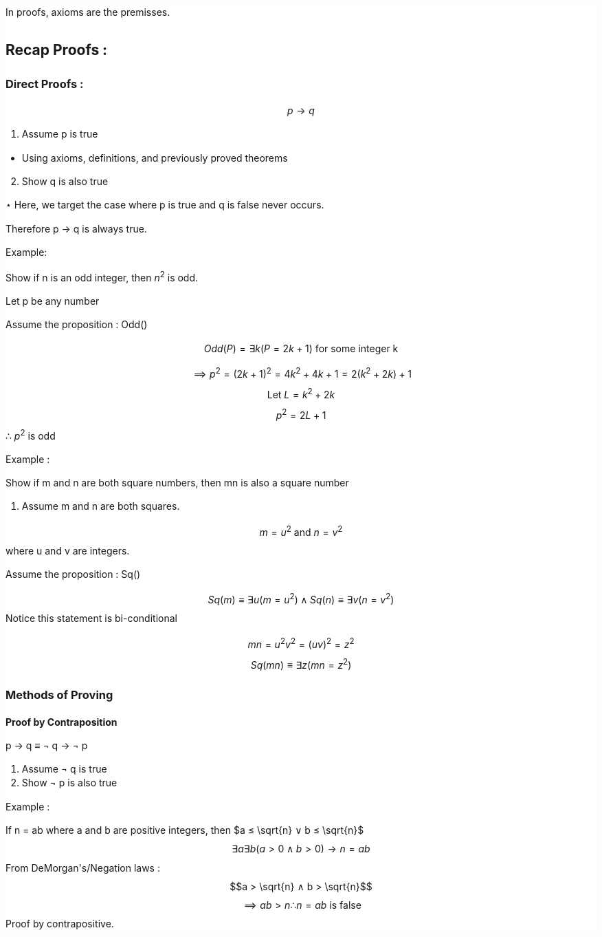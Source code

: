 In proofs, axioms are the premisses.

Recap Proofs :
---

### Direct Proofs :

$$p → q$$
1. Assume p is true
- Using axioms, definitions, and previously proved theorems
2. Show q is also true

⋆ Here, we target the case where p is true and q is false never occurs.

Therefore p → q is always true.

Example:

Show if n is an odd integer, then $n^2$ is odd.

Let p be any number

Assume the proposition : Odd()

$$Odd(P) = ∃k(P = 2k + 1) \text{ for some integer k}$$

$$⟹ p^2 = (2k + 1)^2 = 4k^2 + 4k + 1 = 2(k^2 + 2k) + 1$$
$$\text{ Let } L = k^2 + 2k$$
$$p^2 = 2L + 1$$
∴ $p^2$ is odd

Example :

Show if m and n are both square numbers, then mn is also a square number

1. Assume m and n are both squares.

$$m = u^2 \text{ and }n = v^2$$
where u and v are integers.

Assume the proposition : Sq()

$$Sq(m) ≡ ∃u(m = u^2) ∧ Sq(n) ≡ ∃v(n = v^2)$$
Notice this statement is bi-conditional

$$mn = u^2v^2 = (uv)^2 = z^2$$
$$Sq(mn) ≡ ∃z(mn = z^2)$$

### Methods of Proving

**Proof by Contraposition**

p → q ≡ ¬ q → ¬ p

1. Assume ¬ q is true
2. Show ¬ p is also true

Example :

If n = ab where a and b are positive integers, then $a ≤ \sqrt{n} ∨ b ≤ \sqrt{n}$
$$∃a∃b(a > 0 ∧ b > 0) → n = ab$$
From DeMorgan's/Negation laws :
$$a > \sqrt{n} ∧ b > \sqrt{n}$$
$$⟹ ab > n ∴ n = ab \text{ is false}$$
Proof by contrapositive.
